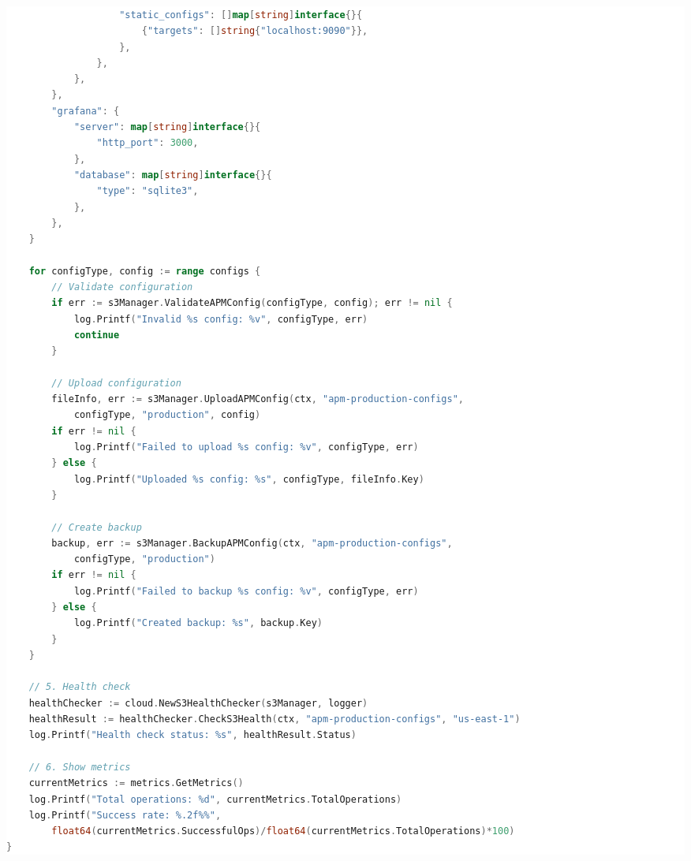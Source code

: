 ```go
                    "static_configs": []map[string]interface{}{
                        {"targets": []string{"localhost:9090"}},
                    },
                },
            },
        },
        "grafana": {
            "server": map[string]interface{}{
                "http_port": 3000,
            },
            "database": map[string]interface{}{
                "type": "sqlite3",
            },
        },
    }
    
    for configType, config := range configs {
        // Validate configuration
        if err := s3Manager.ValidateAPMConfig(configType, config); err != nil {
            log.Printf("Invalid %s config: %v", configType, err)
            continue
        }
        
        // Upload configuration
        fileInfo, err := s3Manager.UploadAPMConfig(ctx, "apm-production-configs", 
            configType, "production", config)
        if err != nil {
            log.Printf("Failed to upload %s config: %v", configType, err)
        } else {
            log.Printf("Uploaded %s config: %s", configType, fileInfo.Key)
        }
        
        // Create backup
        backup, err := s3Manager.BackupAPMConfig(ctx, "apm-production-configs", 
            configType, "production")
        if err != nil {
            log.Printf("Failed to backup %s config: %v", configType, err)
        } else {
            log.Printf("Created backup: %s", backup.Key)
        }
    }
    
    // 5. Health check
    healthChecker := cloud.NewS3HealthChecker(s3Manager, logger)
    healthResult := healthChecker.CheckS3Health(ctx, "apm-production-configs", "us-east-1")
    log.Printf("Health check status: %s", healthResult.Status)
    
    // 6. Show metrics
    currentMetrics := metrics.GetMetrics()
    log.Printf("Total operations: %d", currentMetrics.TotalOperations)
    log.Printf("Success rate: %.2f%%", 
        float64(currentMetrics.SuccessfulOps)/float64(currentMetrics.TotalOperations)*100)
}
```
